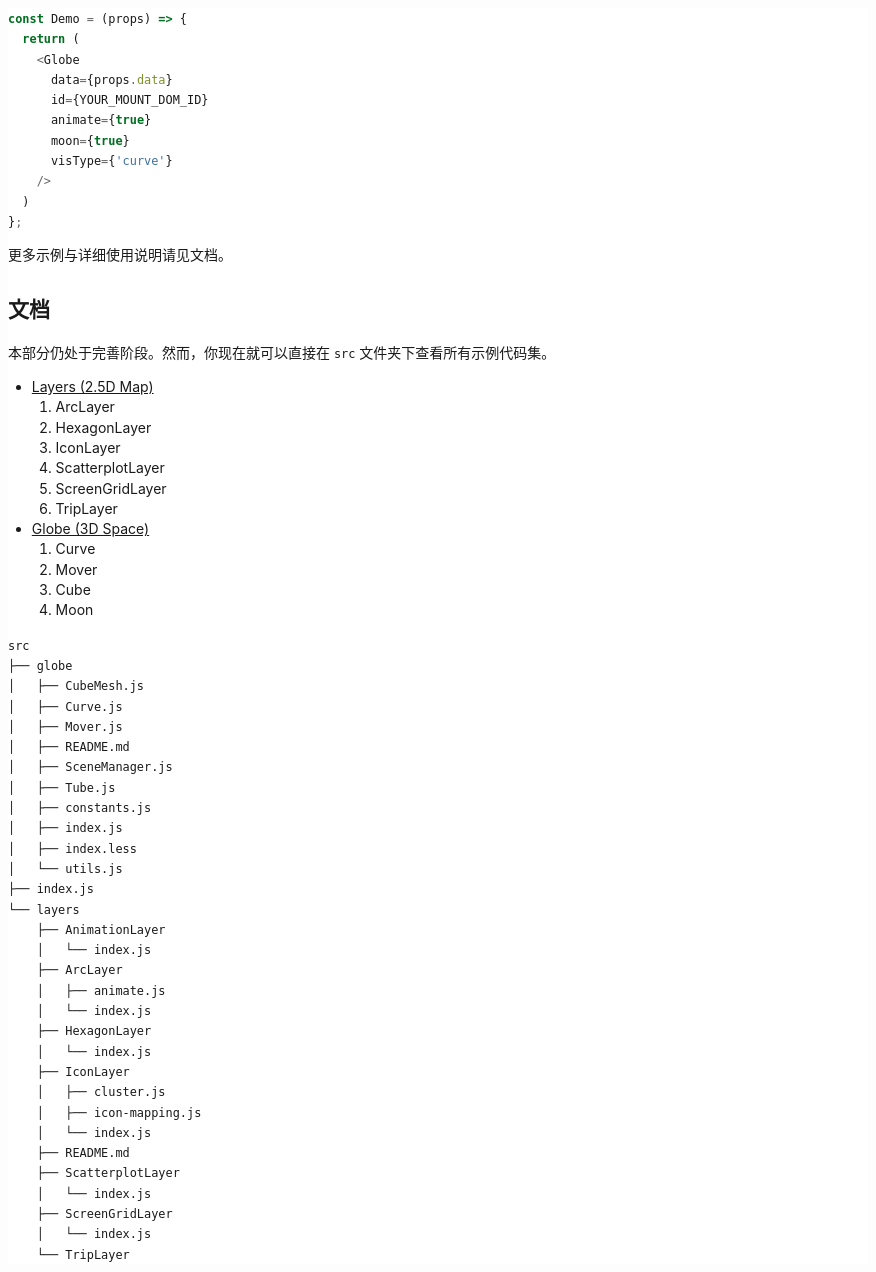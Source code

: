 ```javascript
const Demo = (props) => {
  return (
    <Globe
      data={props.data}
      id={YOUR_MOUNT_DOM_ID}
      animate={true}
      moon={true}
      visType={'curve'}
    />
  )
};
```

更多示例与详细使用说明请见文档。

## 文档

本部分仍处于完善阶段。然而，你现在就可以直接在 `src` 文件夹下查看所有示例代码集。

* [Layers (2.5D Map)](./src/layers/README.md)
  1. ArcLayer
  2. HexagonLayer
  3. IconLayer
  4. ScatterplotLayer
  5. ScreenGridLayer
  6. TripLayer
* [Globe (3D Space)](./src/globe/README.md)
  1. Curve
  2. Mover
  3. Cube
  4. Moon

```
src
├── globe
│   ├── CubeMesh.js
│   ├── Curve.js
│   ├── Mover.js
│   ├── README.md
│   ├── SceneManager.js
│   ├── Tube.js
│   ├── constants.js
│   ├── index.js
│   ├── index.less
│   └── utils.js
├── index.js
└── layers
    ├── AnimationLayer
    │   └── index.js
    ├── ArcLayer
    │   ├── animate.js
    │   └── index.js
    ├── HexagonLayer
    │   └── index.js
    ├── IconLayer
    │   ├── cluster.js
    │   ├── icon-mapping.js
    │   └── index.js
    ├── README.md
    ├── ScatterplotLayer
    │   └── index.js
    ├── ScreenGridLayer
    │   └── index.js
    └── TripLayer
```